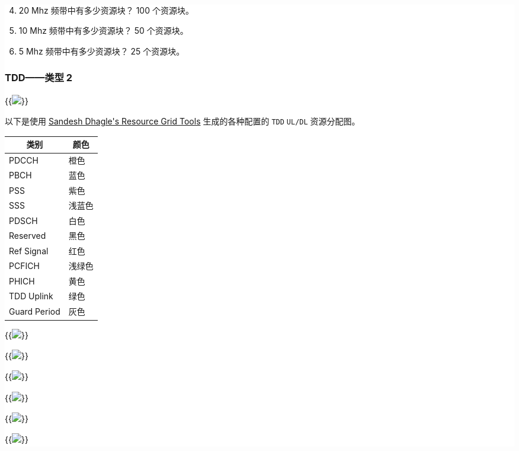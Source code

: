 4. 20 Mhz 频带中有多少资源块？ 100 个资源块。

5. 10 Mhz 频带中有多少资源块？ 50 个资源块。

6. 5 Mhz 频带中有多少资源块？ 25 个资源块。

### TDD——类型 2

{{<image src="https://cdn.jsdelivr.net/gh/techkoala/techkoala.github.io@master/images/WirelessCommunication/LTE/LTE-DL-FS/36_211_TDD_DL_FrameStructure.png" caption="TDD 帧结构">}}

以下是使用 [Sandesh Dhagle's Resource Grid Tools](http://dhagle.in/LTE) 生成的各种配置的 `TDD` `UL/DL` 资源分配图。

| 类别         | 颜色   |
| ------------ | ------ |
| PDCCH        | 橙色   |
| PBCH         | 蓝色   |
| PSS          | 紫色   |
| SSS          | 浅蓝色 |
| PDSCH        | 白色   |
| Reserved     | 黑色   |
| Ref Signal   | 红色   |
| PCFICH       | 浅绿色 |
| PHICH        | 黄色   |
| TDD Uplink   | 绿色   |
| Guard Period | 灰色   |

{{<image src="https://cdn.jsdelivr.net/gh/techkoala/techkoala.github.io@master/images/WirelessCommunication/LTE/LTE-DL-FS/TDD_UL_DL_Configuration_0_SpecialSubframeConfig_0_01.png" caption="Configuration 0, Special Subframe Config 0">}}

{{<image src="https://cdn.jsdelivr.net/gh/techkoala/techkoala.github.io@master/images/WirelessCommunication/LTE/LTE-DL-FS/TDD_UL_DL_Configuration_1_SpecialSubframeConfig_0_01.png" caption="Configuration 1, Special Subframe Config 0">}}

{{<image src="https://cdn.jsdelivr.net/gh/techkoala/techkoala.github.io@master/images/WirelessCommunication/LTE/LTE-DL-FS/TDD_UL_DL_Configuration_2_SpecialSubframeConfig_0_01.png" caption="Configuration 2, Special Subframe Config 0">}}

{{<image src="https://cdn.jsdelivr.net/gh/techkoala/techkoala.github.io@master/images/WirelessCommunication/LTE/LTE-DL-FS/TDD_UL_DL_Configuration_3_SpecialSubframeConfig_0_01.png" caption="Configuration 3, Special Subframe Config 0">}}

{{<image src="https://cdn.jsdelivr.net/gh/techkoala/techkoala.github.io@master/images/WirelessCommunication/LTE/LTE-DL-FS/TDD_UL_DL_Configuration_4_SpecialSubframeConfig_0_01.png" caption="Configuration 4, Special Subframe Config 0">}}

{{<image src="https://cdn.jsdelivr.net/gh/techkoala/techkoala.github.io@master/images/WirelessCommunication/LTE/LTE-DL-FS/TDD_UL_DL_Configuration_5_SpecialSubframeConfig_0_01.png" caption="Configuration 5, Special Subframe Config 0">}}
